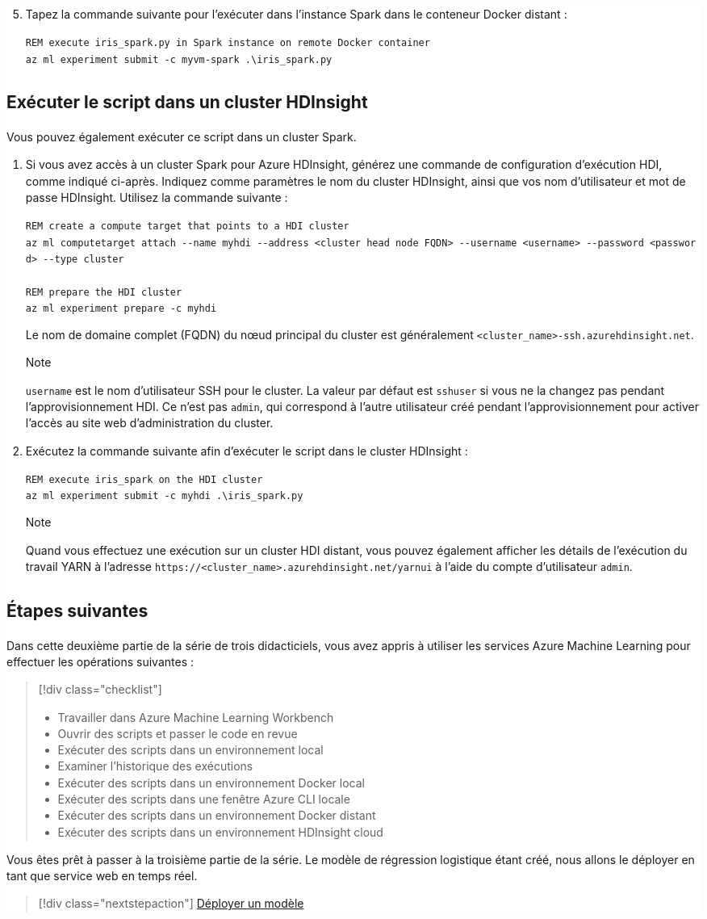 5. Tapez la commande suivante pour l’exécuter dans l’instance Spark dans le conteneur Docker distant :
   ```azureli
   REM execute iris_spark.py in Spark instance on remote Docker container
   az ml experiment submit -c myvm-spark .\iris_spark.py
   ```

## <a name="execute-script-in-an-hdinsight-cluster"></a>Exécuter le script dans un cluster HDInsight
Vous pouvez également exécuter ce script dans un cluster Spark. 

1. Si vous avez accès à un cluster Spark pour Azure HDInsight, générez une commande de configuration d’exécution HDI, comme indiqué ci-après. Indiquez comme paramètres le nom du cluster HDInsight, ainsi que vos nom d’utilisateur et mot de passe HDInsight. Utilisez la commande suivante :

   ```azurecli
   REM create a compute target that points to a HDI cluster
   az ml computetarget attach --name myhdi --address <cluster head node FQDN> --username <username> --password <password> --type cluster

   REM prepare the HDI cluster
   az ml experiment prepare -c myhdi
   ```

   Le nom de domaine complet (FQDN) du nœud principal du cluster est généralement `<cluster_name>-ssh.azurehdinsight.net`.

   >[!NOTE]
   >`username` est le nom d’utilisateur SSH pour le cluster. La valeur par défaut est `sshuser` si vous ne la changez pas pendant l’approvisionnement HDI. Ce n’est pas `admin`, qui correspond à l’autre utilisateur créé pendant l’approvisionnement pour activer l’accès au site web d’administration du cluster. 

2. Exécutez la commande suivante afin d’exécuter le script dans le cluster HDInsight :

   ```azurecli
   REM execute iris_spark on the HDI cluster
   az ml experiment submit -c myhdi .\iris_spark.py
   ```

   >[!NOTE]
   >Quand vous effectuez une exécution sur un cluster HDI distant, vous pouvez également afficher les détails de l’exécution du travail YARN à l’adresse `https://<cluster_name>.azurehdinsight.net/yarnui` à l’aide du compte d’utilisateur `admin`.


## <a name="next-steps"></a>Étapes suivantes
Dans cette deuxième partie de la série de trois didacticiels, vous avez appris à utiliser les services Azure Machine Learning pour effectuer les opérations suivantes :
> [!div class="checklist"]
> * Travailler dans Azure Machine Learning Workbench
> * Ouvrir des scripts et passer le code en revue
> * Exécuter des scripts dans un environnement local
> * Examiner l’historique des exécutions
> * Exécuter des scripts dans un environnement Docker local
> * Exécuter des scripts dans une fenêtre Azure CLI locale
> * Exécuter des scripts dans un environnement Docker distant
> * Exécuter des scripts dans un environnement HDInsight cloud

Vous êtes prêt à passer à la troisième partie de la série. Le modèle de régression logistique étant créé, nous allons le déployer en tant que service web en temps réel.

> [!div class="nextstepaction"]
> [Déployer un modèle](tutorial-classifying-iris-part-3.md)
